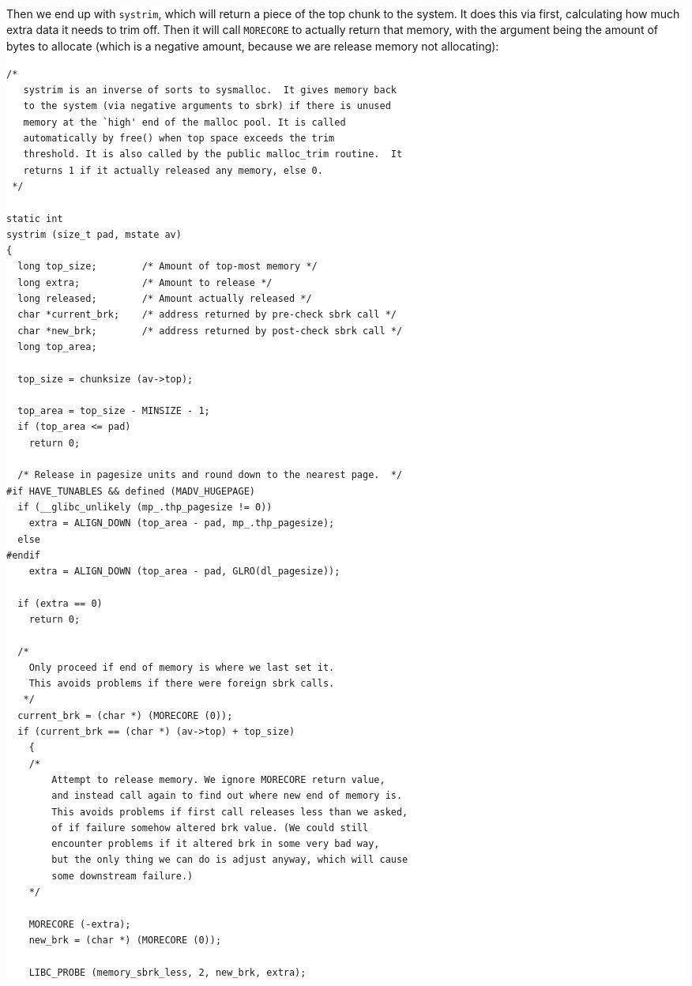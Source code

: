 Then we end up with `systrim`, which will return a piece of the top chunk to the system. It does this via first, calculating how much extra data it needs to trim off. Then it will call `MORECORE` to actually return that memory, with the argument being the amount of bytes to allocate (which is a negative amount, because we are release memory not allocating):

```
/*
   systrim is an inverse of sorts to sysmalloc.  It gives memory back
   to the system (via negative arguments to sbrk) if there is unused
   memory at the `high' end of the malloc pool. It is called
   automatically by free() when top space exceeds the trim
   threshold. It is also called by the public malloc_trim routine.  It
   returns 1 if it actually released any memory, else 0.
 */

static int
systrim (size_t pad, mstate av)
{
  long top_size;     	/* Amount of top-most memory */
  long extra;        	/* Amount to release */
  long released;     	/* Amount actually released */
  char *current_brk; 	/* address returned by pre-check sbrk call */
  char *new_brk;     	/* address returned by post-check sbrk call */
  long top_area;

  top_size = chunksize (av->top);

  top_area = top_size - MINSIZE - 1;
  if (top_area <= pad)
	return 0;

  /* Release in pagesize units and round down to the nearest page.  */
#if HAVE_TUNABLES && defined (MADV_HUGEPAGE)
  if (__glibc_unlikely (mp_.thp_pagesize != 0))
	extra = ALIGN_DOWN (top_area - pad, mp_.thp_pagesize);
  else
#endif
	extra = ALIGN_DOWN (top_area - pad, GLRO(dl_pagesize));

  if (extra == 0)
	return 0;

  /*
 	Only proceed if end of memory is where we last set it.
 	This avoids problems if there were foreign sbrk calls.
   */
  current_brk = (char *) (MORECORE (0));
  if (current_brk == (char *) (av->top) + top_size)
	{
  	/*
     	Attempt to release memory. We ignore MORECORE return value,
     	and instead call again to find out where new end of memory is.
     	This avoids problems if first call releases less than we asked,
     	of if failure somehow altered brk value. (We could still
     	encounter problems if it altered brk in some very bad way,
     	but the only thing we can do is adjust anyway, which will cause
     	some downstream failure.)
   	*/

  	MORECORE (-extra);
  	new_brk = (char *) (MORECORE (0));

  	LIBC_PROBE (memory_sbrk_less, 2, new_brk, extra);

```